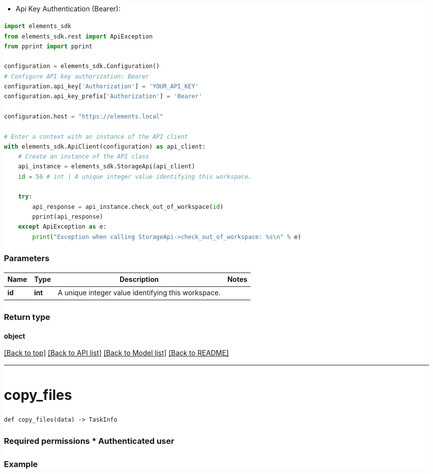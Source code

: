 * Api Key Authentication (Bearer):

```python
import elements_sdk
from elements_sdk.rest import ApiException
from pprint import pprint

configuration = elements_sdk.Configuration()
# Configure API key authorization: Bearer
configuration.api_key['Authorization'] = 'YOUR_API_KEY'
configuration.api_key_prefix['Authorization'] = 'Bearer'

configuration.host = "https://elements.local"

# Enter a context with an instance of the API client
with elements_sdk.ApiClient(configuration) as api_client:
    # Create an instance of the API class
    api_instance = elements_sdk.StorageApi(api_client)
    id = 56 # int | A unique integer value identifying this workspace.

    try:
        api_response = api_instance.check_out_of_workspace(id)
        pprint(api_response)
    except ApiException as e:
        print("Exception when calling StorageApi->check_out_of_workspace: %s\n" % e)
```


### Parameters

Name | Type | Description  | Notes
------------- | ------------- | ------------- | -------------
 **id** | **int**| A unique integer value identifying this workspace. | 

### Return type

**object**

[[Back to top]](#) [[Back to API list]](../#documentation-for-api-endpoints) [[Back to Model list]](../#documentation-for-models) [[Back to README]](../)


***

# **copy_files**

    def copy_files(data) -> TaskInfo 



### Required permissions    * Authenticated user 

### Example
